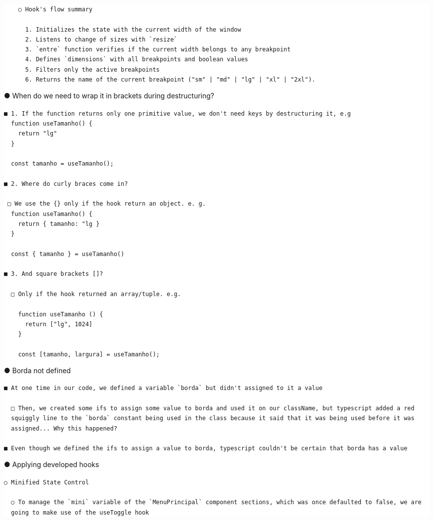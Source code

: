         ○ Hook's flow summary

          1. Initializes the state with the current width of the window
          2. Listens to change of sizes with `resize`
          3. `entre` function verifies if the current width belongs to any breakpoint
          4. Defines `dimensions` with all breakpoints and boolean values
          5. Filters only the active breakpoints
          6. Returns the name of the current breakpoint ("sm" | "md" | "lg" | "xl" | "2xl").

  ● When do we need to wrap it in brackets during destructuring? 

    ■ 1. If the function returns only one primitive value, we don't need keys by destructuring it, e.g
      function useTamanho() {
        return "lg"
      } 

      const tamanho = useTamanho();

    ■ 2. Where do curly braces come in? 
    
     □ We use the {} only if the hook return an object. e. g.
      function useTamanho() {
        return { tamanho: "lg }
      }

      const { tamanho } = useTamanho()

    ■ 3. And square brackets []? 

      □ Only if the hook returned an array/tuple. e.g.

        function useTamanho () {
          return ["lg", 1024]
        }

        const [tamanho, largura] = useTamanho();

  ● Borda not defined

    ■ At one time in our code, we defined a variable `borda` but didn't assigned to it a value

      □ Then, we created some ifs to assign some value to borda and used it on our className, but typescript added a red
      squiggly line to the `borda` constant being used in the class because it said that it was being used before it was
      assigned... Why this happened? 
    
    ■ Even though we defined the ifs to assign a value to borda, typescript couldn't be certain that borda has a value



  ● Applying developed hooks

      
    ○ Minified State Control

      ○ To manage the `mini` variable of the `MenuPrincipal` component sections, which was once defaulted to false, we are
      going to make use of the useToggle hook
